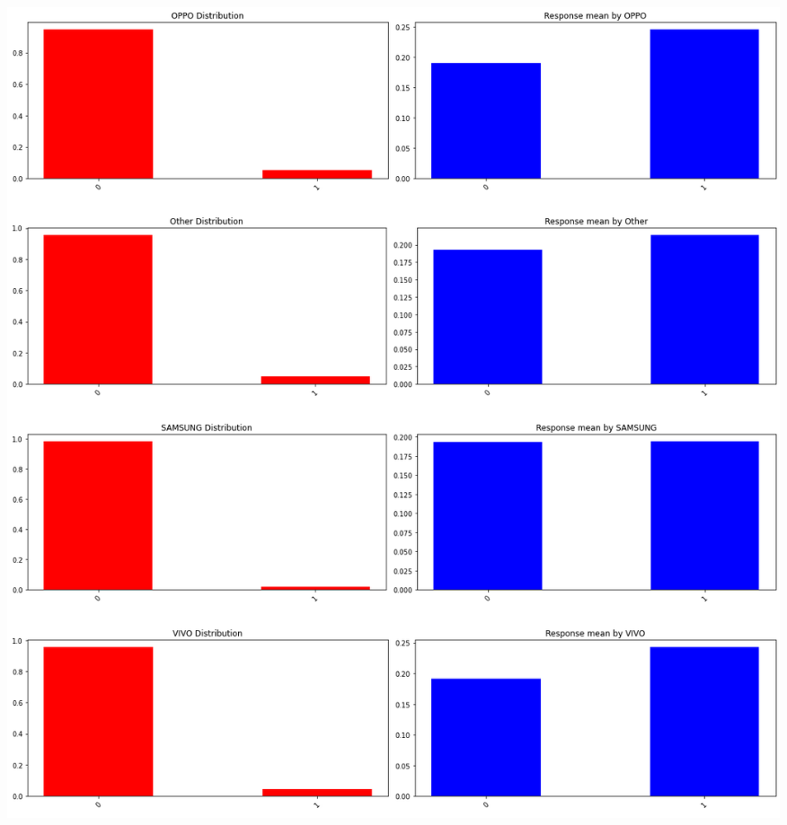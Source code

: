 

![png](/assets/img/gb_rf/output_51_28.png)



![png](/assets/img/gb_rf/output_51_29.png)



![png](/assets/img/gb_rf/output_51_30.png)



![png](/assets/img/gb_rf/output_51_31.png)

